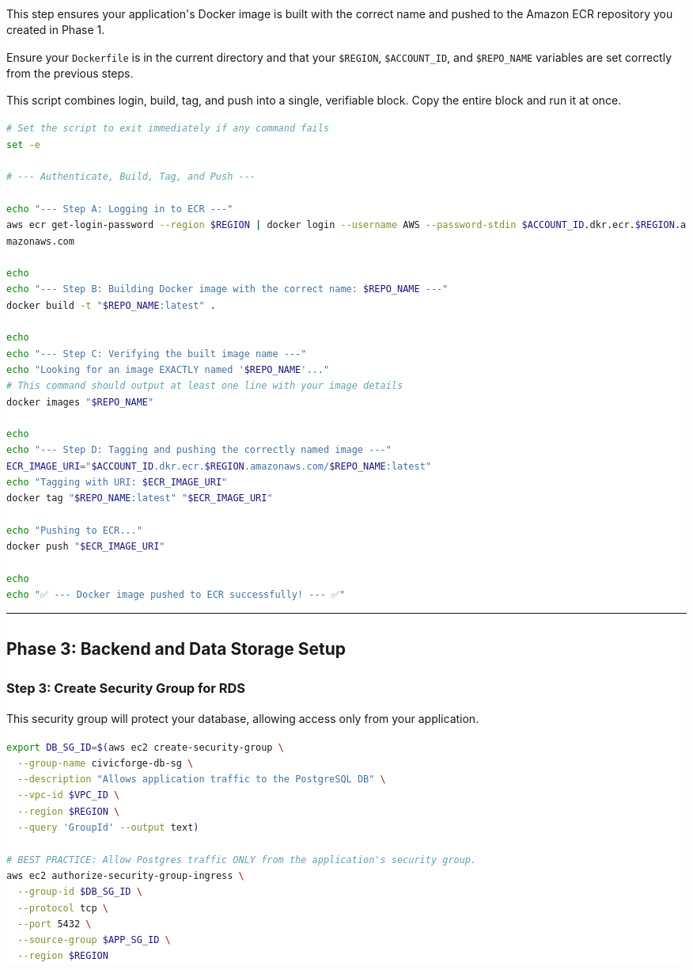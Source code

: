 This step ensures your application's Docker image is built with the correct name and pushed to the Amazon ECR repository you created in Phase 1.

Ensure your `Dockerfile` is in the current directory and that your `$REGION`, `$ACCOUNT_ID`, and `$REPO_NAME` variables are set correctly from the previous steps.

This script combines login, build, tag, and push into a single, verifiable block. Copy the entire block and run it at once.

```bash
# Set the script to exit immediately if any command fails
set -e

# --- Authenticate, Build, Tag, and Push ---

echo "--- Step A: Logging in to ECR ---"
aws ecr get-login-password --region $REGION | docker login --username AWS --password-stdin $ACCOUNT_ID.dkr.ecr.$REGION.amazonaws.com

echo
echo "--- Step B: Building Docker image with the correct name: $REPO_NAME ---"
docker build -t "$REPO_NAME:latest" .

echo
echo "--- Step C: Verifying the built image name ---"
echo "Looking for an image EXACTLY named '$REPO_NAME'..."
# This command should output at least one line with your image details
docker images "$REPO_NAME"

echo
echo "--- Step D: Tagging and pushing the correctly named image ---"
ECR_IMAGE_URI="$ACCOUNT_ID.dkr.ecr.$REGION.amazonaws.com/$REPO_NAME:latest"
echo "Tagging with URI: $ECR_IMAGE_URI"
docker tag "$REPO_NAME:latest" "$ECR_IMAGE_URI"

echo "Pushing to ECR..."
docker push "$ECR_IMAGE_URI"

echo
echo "✅ --- Docker image pushed to ECR successfully! --- ✅"
```

---

## Phase 3: Backend and Data Storage Setup

### **Step 3: Create Security Group for RDS**

This security group will protect your database, allowing access only from your application.

```bash
export DB_SG_ID=$(aws ec2 create-security-group \
  --group-name civicforge-db-sg \
  --description "Allows application traffic to the PostgreSQL DB" \
  --vpc-id $VPC_ID \
  --region $REGION \
  --query 'GroupId' --output text)

# BEST PRACTICE: Allow Postgres traffic ONLY from the application's security group.
aws ec2 authorize-security-group-ingress \
  --group-id $DB_SG_ID \
  --protocol tcp \
  --port 5432 \
  --source-group $APP_SG_ID \
  --region $REGION

```